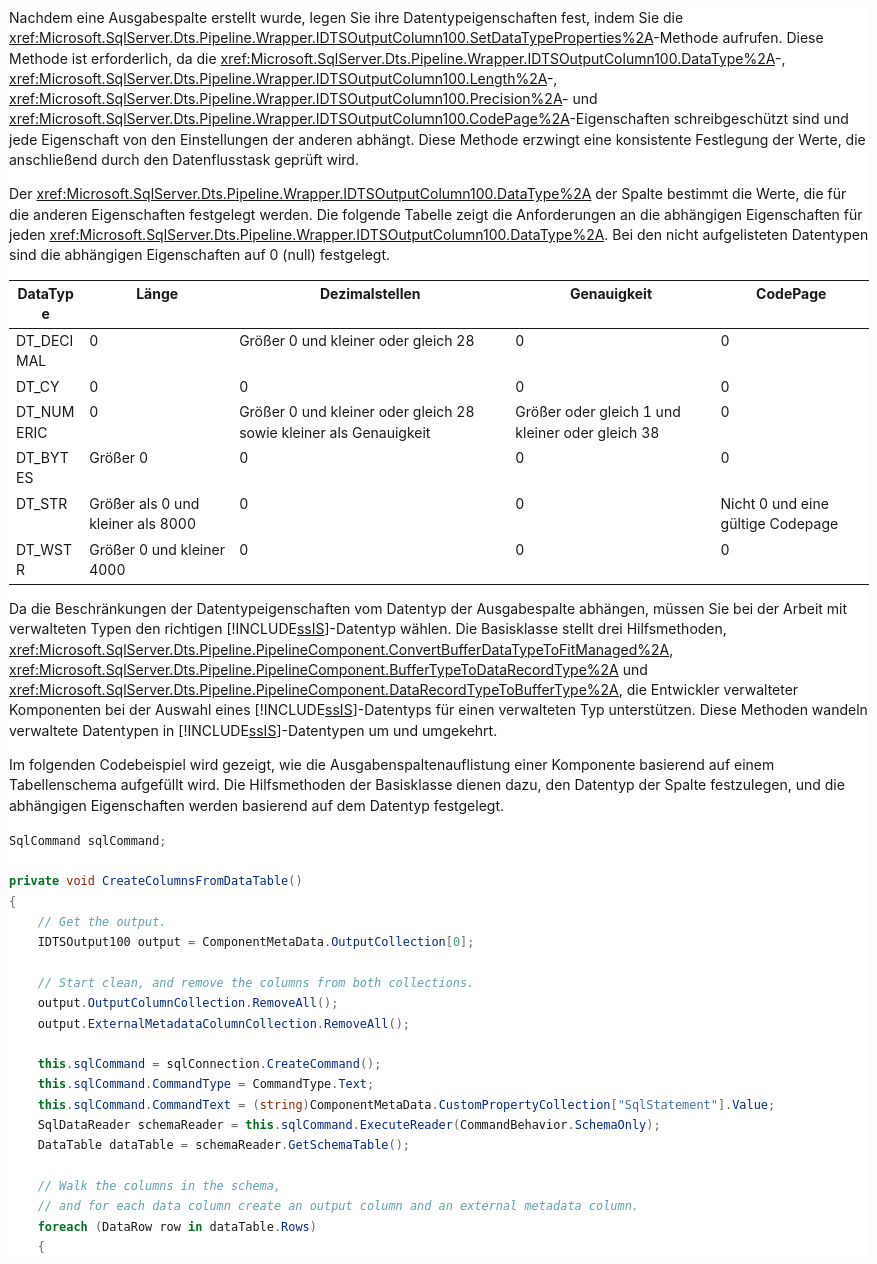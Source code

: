  Nachdem eine Ausgabespalte erstellt wurde, legen Sie ihre Datentypeigenschaften fest, indem Sie die <xref:Microsoft.SqlServer.Dts.Pipeline.Wrapper.IDTSOutputColumn100.SetDataTypeProperties%2A>-Methode aufrufen. Diese Methode ist erforderlich, da die <xref:Microsoft.SqlServer.Dts.Pipeline.Wrapper.IDTSOutputColumn100.DataType%2A>-, <xref:Microsoft.SqlServer.Dts.Pipeline.Wrapper.IDTSOutputColumn100.Length%2A>-, <xref:Microsoft.SqlServer.Dts.Pipeline.Wrapper.IDTSOutputColumn100.Precision%2A>- und <xref:Microsoft.SqlServer.Dts.Pipeline.Wrapper.IDTSOutputColumn100.CodePage%2A>-Eigenschaften schreibgeschützt sind und jede Eigenschaft von den Einstellungen der anderen abhängt. Diese Methode erzwingt eine konsistente Festlegung der Werte, die anschließend durch den Datenflusstask geprüft wird.  
  
 Der <xref:Microsoft.SqlServer.Dts.Pipeline.Wrapper.IDTSOutputColumn100.DataType%2A> der Spalte bestimmt die Werte, die für die anderen Eigenschaften festgelegt werden. Die folgende Tabelle zeigt die Anforderungen an die abhängigen Eigenschaften für jeden <xref:Microsoft.SqlServer.Dts.Pipeline.Wrapper.IDTSOutputColumn100.DataType%2A>. Bei den nicht aufgelisteten Datentypen sind die abhängigen Eigenschaften auf 0 (null) festgelegt.  
  
|DataType|Länge|Dezimalstellen|Genauigkeit|CodePage|  
|--------------|------------|-----------|---------------|--------------|  
|DT_DECIMAL|0|Größer 0 und kleiner oder gleich 28|0|0|  
|DT_CY|0|0|0|0|  
|DT_NUMERIC|0|Größer 0 und kleiner oder gleich 28 sowie kleiner als Genauigkeit|Größer oder gleich 1 und kleiner oder gleich 38|0|  
|DT_BYTES|Größer 0|0|0|0|  
|DT_STR|Größer als 0 und kleiner als 8000|0|0|Nicht 0 und eine gültige Codepage|  
|DT_WSTR|Größer 0 und kleiner 4000|0|0|0|  
  
 Da die Beschränkungen der Datentypeigenschaften vom Datentyp der Ausgabespalte abhängen, müssen Sie bei der Arbeit mit verwalteten Typen den richtigen [!INCLUDE[ssIS](../../includes/ssis-md.md)]-Datentyp wählen. Die Basisklasse stellt drei Hilfsmethoden, <xref:Microsoft.SqlServer.Dts.Pipeline.PipelineComponent.ConvertBufferDataTypeToFitManaged%2A>, <xref:Microsoft.SqlServer.Dts.Pipeline.PipelineComponent.BufferTypeToDataRecordType%2A> und <xref:Microsoft.SqlServer.Dts.Pipeline.PipelineComponent.DataRecordTypeToBufferType%2A>, die Entwickler verwalteter Komponenten bei der Auswahl eines [!INCLUDE[ssIS](../../includes/ssis-md.md)]-Datentyps für einen verwalteten Typ unterstützen. Diese Methoden wandeln verwaltete Datentypen in [!INCLUDE[ssIS](../../includes/ssis-md.md)]-Datentypen um und umgekehrt.  
  
 Im folgenden Codebeispiel wird gezeigt, wie die Ausgabenspaltenauflistung einer Komponente basierend auf einem Tabellenschema aufgefüllt wird. Die Hilfsmethoden der Basisklasse dienen dazu, den Datentyp der Spalte festzulegen, und die abhängigen Eigenschaften werden basierend auf dem Datentyp festgelegt.  
  
```csharp  
SqlCommand sqlCommand;  
  
private void CreateColumnsFromDataTable()  
{  
    // Get the output.  
    IDTSOutput100 output = ComponentMetaData.OutputCollection[0];  
  
    // Start clean, and remove the columns from both collections.  
    output.OutputColumnCollection.RemoveAll();  
    output.ExternalMetadataColumnCollection.RemoveAll();  
  
    this.sqlCommand = sqlConnection.CreateCommand();  
    this.sqlCommand.CommandType = CommandType.Text;  
    this.sqlCommand.CommandText = (string)ComponentMetaData.CustomPropertyCollection["SqlStatement"].Value;  
    SqlDataReader schemaReader = this.sqlCommand.ExecuteReader(CommandBehavior.SchemaOnly);  
    DataTable dataTable = schemaReader.GetSchemaTable();  
  
    // Walk the columns in the schema,   
    // and for each data column create an output column and an external metadata column.  
    foreach (DataRow row in dataTable.Rows)  
    {  
```